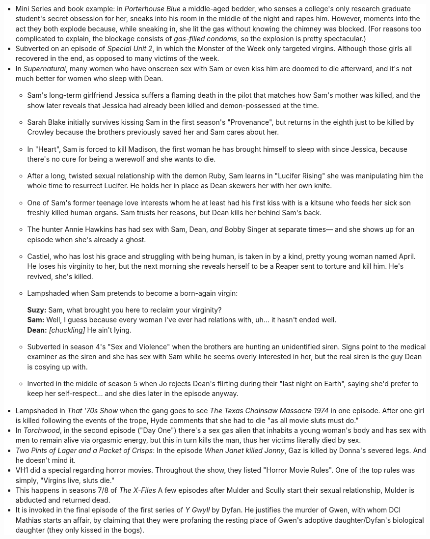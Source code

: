 -   Mini Series and book example: in _Porterhouse Blue_ a middle-aged bedder, who senses a college's only research graduate student's secret obsession for her, sneaks into his room in the middle of the night and rapes him. However, moments into the act they both explode because, while sneaking in, she lit the gas without knowing the chimney was blocked. (For reasons too complicated to explain, the blockage consists of _gas-filled condoms_, so the explosion is pretty spectacular.)
-   Subverted on an episode of _Special Unit 2_, in which the Monster of the Week only targeted virgins. Although those girls all recovered in the end, as opposed to many victims of the week.
-   In _Supernatural_, many women who have onscreen sex with Sam or even kiss him are doomed to die afterward, and it's not much better for women who sleep with Dean.
    -   Sam's long-term girlfriend Jessica suffers a flaming death in the pilot that matches how Sam's mother was killed, and the show later reveals that Jessica had already been killed and demon-possessed at the time.
    -   Sarah Blake initially survives kissing Sam in the first season's "Provenance", but returns in the eighth just to be killed by Crowley because the brothers previously saved her and Sam cares about her.
    -   In "Heart", Sam is forced to kill Madison, the first woman he has brought himself to sleep with since Jessica, because there's no cure for being a werewolf and she wants to die.
    -   After a long, twisted sexual relationship with the demon Ruby, Sam learns in "Lucifer Rising" she was manipulating him the whole time to resurrect Lucifer. He holds her in place as Dean skewers her with her own knife.
    -   One of Sam's former teenage love interests whom he at least had his first kiss with is a kitsune who feeds her sick son freshly killed human organs. Sam trusts her reasons, but Dean kills her behind Sam's back.
    -   The hunter Annie Hawkins has had sex with Sam, Dean, _and_ Bobby Singer at separate times— and she shows up for an episode when she's already a ghost.
    -   Castiel, who has lost his grace and struggling with being human, is taken in by a kind, pretty young woman named April. He loses his virginity to her, but the next morning she reveals herself to be a Reaper sent to torture and kill him. He's revived, she's killed.
    -   Lampshaded when Sam pretends to become a born-again virgin:
        
        **Suzy:** Sam, what brought you here to reclaim your virginity?  
        **Sam:** Well, I guess because every woman I've ever had relations with, uh... it hasn't ended well.  
        **Dean:** _\[chuckling\]_ He ain't lying.
        
    -   Subverted in season 4's "Sex and Violence" when the brothers are hunting an unidentified siren. Signs point to the medical examiner as the siren and she has sex with Sam while he seems overly interested in her, but the real siren is the guy Dean is cosying up with.
    -   Inverted in the middle of season 5 when Jo rejects Dean's flirting during their "last night on Earth", saying she'd prefer to keep her self-respect... and she dies later in the episode anyway.
-   Lampshaded in _That '70s Show_ when the gang goes to see _The Texas Chainsaw Massacre 1974_ in one episode. After one girl is killed following the events of the trope, Hyde comments that she had to die "as all movie sluts must do."
-   In _Torchwood_, in the second episode ("Day One") there's a sex gas alien that inhabits a young woman's body and has sex with men to remain alive via orgasmic energy, but this in turn kills the man, thus her victims literally died by sex.
-   _Two Pints of Lager and a Packet of Crisps_: In the episode _When Janet killed Jonny_, Gaz is killed by Donna's severed legs. And he doesn't mind it.
-   VH1 did a special regarding horror movies. Throughout the show, they listed "Horror Movie Rules". One of the top rules was simply, "Virgins live, sluts die."
-   This happens in seasons 7/8 of _The X-Files_ A few episodes after Mulder and Scully start their sexual relationship, Mulder is abducted and returned dead.
-   It is invoked in the final episode of the first series of _Y Gwyll_ by Dyfan. He justifies the murder of Gwen, with whom DCI Mathias starts an affair, by claiming that they were profaning the resting place of Gwen's adoptive daughter/Dyfan's biological daughter (they only kissed in the bogs).

